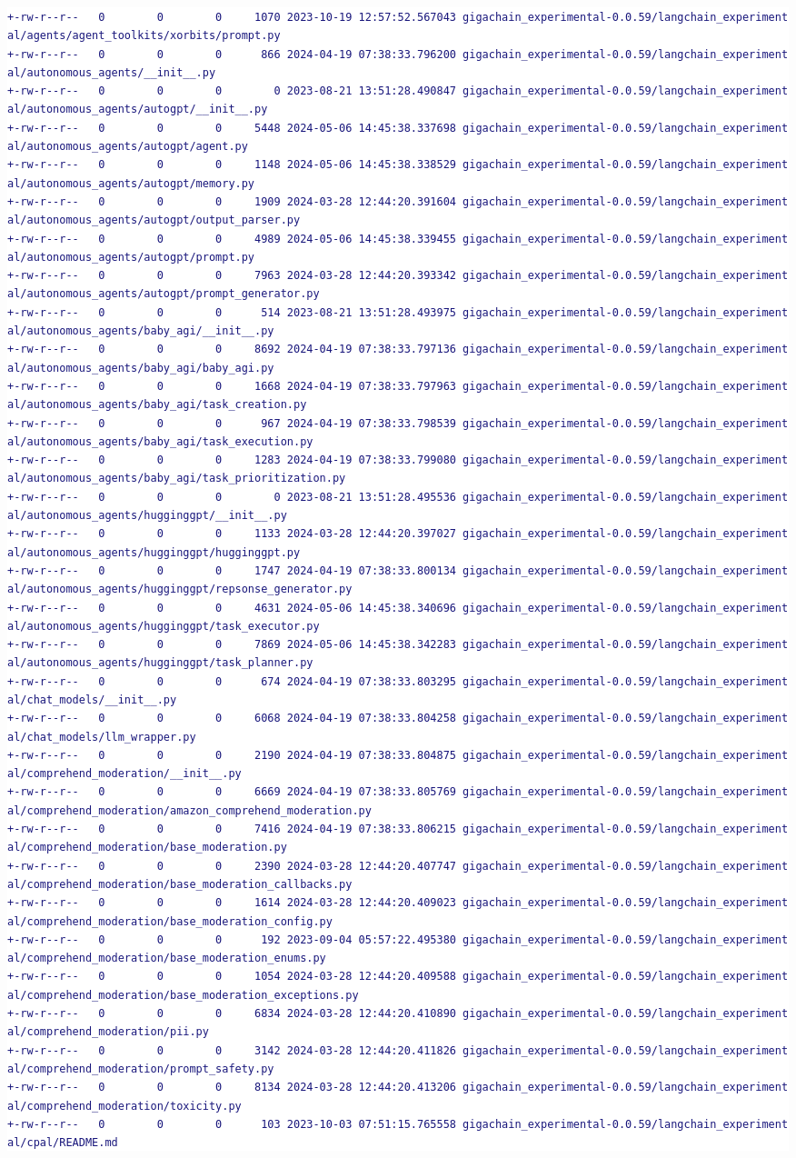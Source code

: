 ```diff
+-rw-r--r--   0        0        0     1070 2023-10-19 12:57:52.567043 gigachain_experimental-0.0.59/langchain_experimental/agents/agent_toolkits/xorbits/prompt.py
+-rw-r--r--   0        0        0      866 2024-04-19 07:38:33.796200 gigachain_experimental-0.0.59/langchain_experimental/autonomous_agents/__init__.py
+-rw-r--r--   0        0        0        0 2023-08-21 13:51:28.490847 gigachain_experimental-0.0.59/langchain_experimental/autonomous_agents/autogpt/__init__.py
+-rw-r--r--   0        0        0     5448 2024-05-06 14:45:38.337698 gigachain_experimental-0.0.59/langchain_experimental/autonomous_agents/autogpt/agent.py
+-rw-r--r--   0        0        0     1148 2024-05-06 14:45:38.338529 gigachain_experimental-0.0.59/langchain_experimental/autonomous_agents/autogpt/memory.py
+-rw-r--r--   0        0        0     1909 2024-03-28 12:44:20.391604 gigachain_experimental-0.0.59/langchain_experimental/autonomous_agents/autogpt/output_parser.py
+-rw-r--r--   0        0        0     4989 2024-05-06 14:45:38.339455 gigachain_experimental-0.0.59/langchain_experimental/autonomous_agents/autogpt/prompt.py
+-rw-r--r--   0        0        0     7963 2024-03-28 12:44:20.393342 gigachain_experimental-0.0.59/langchain_experimental/autonomous_agents/autogpt/prompt_generator.py
+-rw-r--r--   0        0        0      514 2023-08-21 13:51:28.493975 gigachain_experimental-0.0.59/langchain_experimental/autonomous_agents/baby_agi/__init__.py
+-rw-r--r--   0        0        0     8692 2024-04-19 07:38:33.797136 gigachain_experimental-0.0.59/langchain_experimental/autonomous_agents/baby_agi/baby_agi.py
+-rw-r--r--   0        0        0     1668 2024-04-19 07:38:33.797963 gigachain_experimental-0.0.59/langchain_experimental/autonomous_agents/baby_agi/task_creation.py
+-rw-r--r--   0        0        0      967 2024-04-19 07:38:33.798539 gigachain_experimental-0.0.59/langchain_experimental/autonomous_agents/baby_agi/task_execution.py
+-rw-r--r--   0        0        0     1283 2024-04-19 07:38:33.799080 gigachain_experimental-0.0.59/langchain_experimental/autonomous_agents/baby_agi/task_prioritization.py
+-rw-r--r--   0        0        0        0 2023-08-21 13:51:28.495536 gigachain_experimental-0.0.59/langchain_experimental/autonomous_agents/hugginggpt/__init__.py
+-rw-r--r--   0        0        0     1133 2024-03-28 12:44:20.397027 gigachain_experimental-0.0.59/langchain_experimental/autonomous_agents/hugginggpt/hugginggpt.py
+-rw-r--r--   0        0        0     1747 2024-04-19 07:38:33.800134 gigachain_experimental-0.0.59/langchain_experimental/autonomous_agents/hugginggpt/repsonse_generator.py
+-rw-r--r--   0        0        0     4631 2024-05-06 14:45:38.340696 gigachain_experimental-0.0.59/langchain_experimental/autonomous_agents/hugginggpt/task_executor.py
+-rw-r--r--   0        0        0     7869 2024-05-06 14:45:38.342283 gigachain_experimental-0.0.59/langchain_experimental/autonomous_agents/hugginggpt/task_planner.py
+-rw-r--r--   0        0        0      674 2024-04-19 07:38:33.803295 gigachain_experimental-0.0.59/langchain_experimental/chat_models/__init__.py
+-rw-r--r--   0        0        0     6068 2024-04-19 07:38:33.804258 gigachain_experimental-0.0.59/langchain_experimental/chat_models/llm_wrapper.py
+-rw-r--r--   0        0        0     2190 2024-04-19 07:38:33.804875 gigachain_experimental-0.0.59/langchain_experimental/comprehend_moderation/__init__.py
+-rw-r--r--   0        0        0     6669 2024-04-19 07:38:33.805769 gigachain_experimental-0.0.59/langchain_experimental/comprehend_moderation/amazon_comprehend_moderation.py
+-rw-r--r--   0        0        0     7416 2024-04-19 07:38:33.806215 gigachain_experimental-0.0.59/langchain_experimental/comprehend_moderation/base_moderation.py
+-rw-r--r--   0        0        0     2390 2024-03-28 12:44:20.407747 gigachain_experimental-0.0.59/langchain_experimental/comprehend_moderation/base_moderation_callbacks.py
+-rw-r--r--   0        0        0     1614 2024-03-28 12:44:20.409023 gigachain_experimental-0.0.59/langchain_experimental/comprehend_moderation/base_moderation_config.py
+-rw-r--r--   0        0        0      192 2023-09-04 05:57:22.495380 gigachain_experimental-0.0.59/langchain_experimental/comprehend_moderation/base_moderation_enums.py
+-rw-r--r--   0        0        0     1054 2024-03-28 12:44:20.409588 gigachain_experimental-0.0.59/langchain_experimental/comprehend_moderation/base_moderation_exceptions.py
+-rw-r--r--   0        0        0     6834 2024-03-28 12:44:20.410890 gigachain_experimental-0.0.59/langchain_experimental/comprehend_moderation/pii.py
+-rw-r--r--   0        0        0     3142 2024-03-28 12:44:20.411826 gigachain_experimental-0.0.59/langchain_experimental/comprehend_moderation/prompt_safety.py
+-rw-r--r--   0        0        0     8134 2024-03-28 12:44:20.413206 gigachain_experimental-0.0.59/langchain_experimental/comprehend_moderation/toxicity.py
+-rw-r--r--   0        0        0      103 2023-10-03 07:51:15.765558 gigachain_experimental-0.0.59/langchain_experimental/cpal/README.md
```